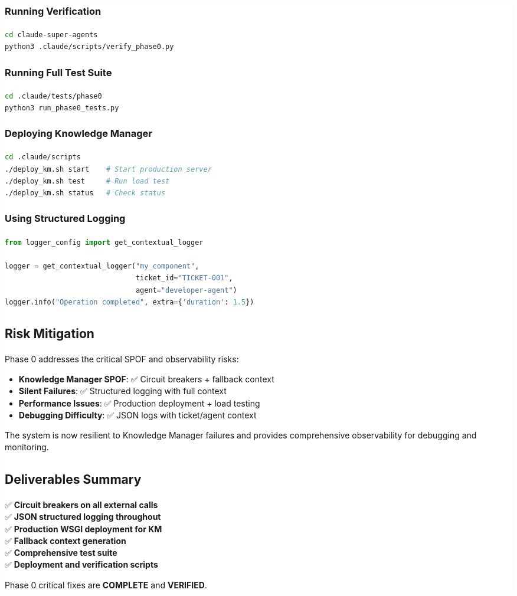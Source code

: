 ### Running Verification
```bash
cd claude-super-agents
python3 .claude/scripts/verify_phase0.py
```

### Running Full Test Suite
```bash
cd .claude/tests/phase0
python3 run_phase0_tests.py
```

### Deploying Knowledge Manager
```bash
cd .claude/scripts
./deploy_km.sh start    # Start production server
./deploy_km.sh test     # Run load test
./deploy_km.sh status   # Check status
```

### Using Structured Logging
```python
from logger_config import get_contextual_logger

logger = get_contextual_logger("my_component", 
                               ticket_id="TICKET-001",
                               agent="developer-agent")
logger.info("Operation completed", extra={'duration': 1.5})
```

## Risk Mitigation

Phase 0 addresses the critical SPOF and observability risks:

- **Knowledge Manager SPOF**: ✅ Circuit breakers + fallback context
- **Silent Failures**: ✅ Structured logging with full context
- **Performance Issues**: ✅ Production deployment + load testing
- **Debugging Difficulty**: ✅ JSON logs with ticket/agent context

The system is now resilient to Knowledge Manager failures and provides comprehensive observability for debugging and monitoring.

## Deliverables Summary

✅ **Circuit breakers on all external calls**  
✅ **JSON structured logging throughout**  
✅ **Production WSGI deployment for KM**  
✅ **Fallback context generation**  
✅ **Comprehensive test suite**  
✅ **Deployment and verification scripts**

Phase 0 critical fixes are **COMPLETE** and **VERIFIED**.